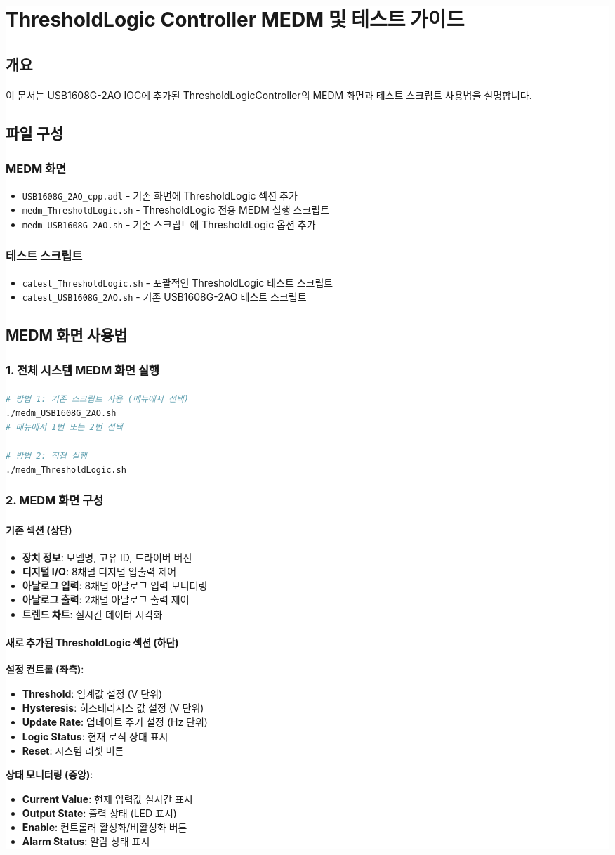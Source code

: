 # ThresholdLogic Controller MEDM 및 테스트 가이드

## 개요

이 문서는 USB1608G-2AO IOC에 추가된 ThresholdLogicController의 MEDM 화면과 테스트 스크립트 사용법을 설명합니다.

## 파일 구성

### MEDM 화면
- `USB1608G_2AO_cpp.adl` - 기존 화면에 ThresholdLogic 섹션 추가
- `medm_ThresholdLogic.sh` - ThresholdLogic 전용 MEDM 실행 스크립트
- `medm_USB1608G_2AO.sh` - 기존 스크립트에 ThresholdLogic 옵션 추가

### 테스트 스크립트
- `catest_ThresholdLogic.sh` - 포괄적인 ThresholdLogic 테스트 스크립트
- `catest_USB1608G_2AO.sh` - 기존 USB1608G-2AO 테스트 스크립트

## MEDM 화면 사용법

### 1. 전체 시스템 MEDM 화면 실행

```bash
# 방법 1: 기존 스크립트 사용 (메뉴에서 선택)
./medm_USB1608G_2AO.sh
# 메뉴에서 1번 또는 2번 선택

# 방법 2: 직접 실행
./medm_ThresholdLogic.sh
```

### 2. MEDM 화면 구성

#### 기존 섹션 (상단)
- **장치 정보**: 모델명, 고유 ID, 드라이버 버전
- **디지털 I/O**: 8채널 디지털 입출력 제어
- **아날로그 입력**: 8채널 아날로그 입력 모니터링
- **아날로그 출력**: 2채널 아날로그 출력 제어
- **트렌드 차트**: 실시간 데이터 시각화

#### 새로 추가된 ThresholdLogic 섹션 (하단)

**설정 컨트롤 (좌측)**:
- **Threshold**: 임계값 설정 (V 단위)
- **Hysteresis**: 히스테리시스 값 설정 (V 단위)
- **Update Rate**: 업데이트 주기 설정 (Hz 단위)
- **Logic Status**: 현재 로직 상태 표시
- **Reset**: 시스템 리셋 버튼

**상태 모니터링 (중앙)**:
- **Current Value**: 현재 입력값 실시간 표시
- **Output State**: 출력 상태 (LED 표시)
- **Enable**: 컨트롤러 활성화/비활성화 버튼
- **Alarm Status**: 알람 상태 표시
